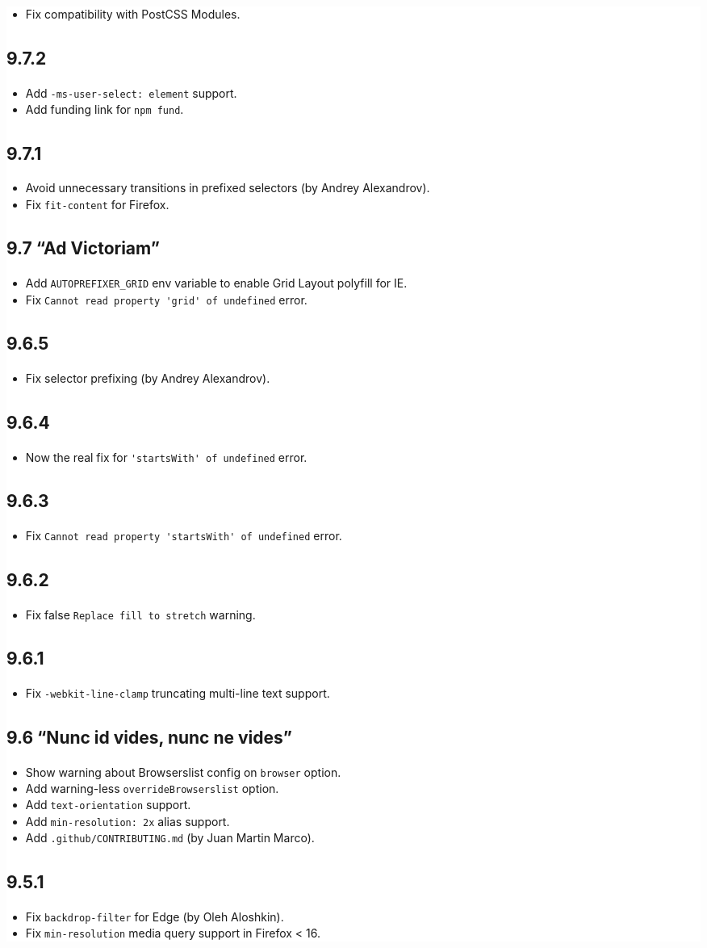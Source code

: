 * Fix compatibility with PostCSS Modules.

## 9.7.2

* Add `-ms-user-select: element` support.
* Add funding link for `npm fund`.

## 9.7.1

* Avoid unnecessary transitions in prefixed selectors (by Andrey Alexandrov).
* Fix `fit-content` for Firefox.

## 9.7 “Ad Victoriam”

* Add `AUTOPREFIXER_GRID` env variable to enable Grid Layout polyfill for IE.
* Fix `Cannot read property 'grid' of undefined` error.

## 9.6.5

* Fix selector prefixing (by Andrey Alexandrov).

## 9.6.4

* Now the real fix for `'startsWith' of undefined` error.

## 9.6.3

* Fix `Cannot read property 'startsWith' of undefined` error.

## 9.6.2

* Fix false `Replace fill to stretch` warning.

## 9.6.1

* Fix `-webkit-line-clamp` truncating multi-line text support.

## 9.6 “Nunc id vides, nunc ne vides”

* Show warning about Browserslist config on `browser` option.
* Add warning-less `overrideBrowserslist` option.
* Add `text-orientation` support.
* Add `min-resolution: 2x` alias support.
* Add `.github/CONTRIBUTING.md` (by Juan Martin Marco).

## 9.5.1

* Fix `backdrop-filter` for Edge (by Oleh Aloshkin).
* Fix `min-resolution` media query support in Firefox < 16.
